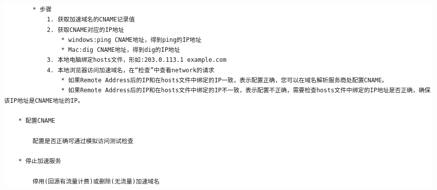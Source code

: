             * 步骤
                1. 获取加速域名的CNAME记录值
                2. 获取CNAME对应的IP地址
                    * windows:ping CNAME地址，得到ping的IP地址
                    * Mac:dig CNAME地址，得到dig的IP地址
                3. 本地电脑绑定hosts文件，形如:203.0.113.1 example.com
                4. 本地浏览器访问加速域名，在“检查”中查看network的请求
                    * 如果Remote Address后的IP和在hosts文件中绑定的IP一致，表示配置正确，您可以在域名解析服务商处配置CNAME。
                    * 如果Remote Address后的IP和在hosts文件中绑定的IP不一致，表示配置不正确，需要检查hosts文件中绑定的IP地址是否正确，确保该IP地址是CNAME地址的IP。
        
        * 配置CNAME

            配置是否正确可通过模拟访问测试检查

        * 停止加速服务

            停用(回源有流量计费)或删除(无流量)加速域名
